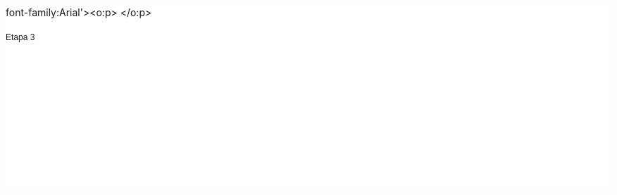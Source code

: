   font-family:Arial'><o:p>&nbsp;</o:p></span></p>
  </td>
 </tr>
 <tr style='mso-yfti-irow:4;height:14.2pt'>
  <td width=66 valign=top style='width:49.45pt;border-top:none;border-left:
  solid windowtext 1.5pt;border-bottom:solid windowtext 1.0pt;border-right:
  solid windowtext 1.0pt;mso-border-top-alt:solid windowtext .5pt;mso-border-alt:
  solid windowtext .5pt;mso-border-left-alt:solid windowtext 1.5pt;padding:
  0cm 5.4pt 0cm 5.4pt;height:14.2pt'>
  <p class=MsoNormal style='text-align:justify'><span style='font-size:9.0pt;
  font-family:Arial'>Etapa 3<o:p></o:p></span></p>
  </td>
  <td width=68 valign=top style='width:51.3pt;border-top:none;border-left:none;
  border-bottom:solid windowtext 1.0pt;border-right:solid windowtext 1.0pt;
  mso-border-top-alt:solid windowtext .5pt;mso-border-left-alt:solid windowtext .5pt;
  mso-border-alt:solid windowtext .5pt;padding:0cm 5.4pt 0cm 5.4pt;height:14.2pt'>
  <p class=MsoNormal style='text-align:justify'><span style='font-size:9.0pt;
  font-family:Arial'><o:p>&nbsp;</o:p></span></p>
  </td>
  <td width=66 valign=top style='width:49.65pt;border-top:none;border-left:
  none;border-bottom:solid windowtext 1.0pt;border-right:solid windowtext 1.0pt;
  mso-border-top-alt:solid windowtext .5pt;mso-border-left-alt:solid windowtext .5pt;
  mso-border-alt:solid windowtext .5pt;padding:0cm 5.4pt 0cm 5.4pt;height:14.2pt'>
  <p class=MsoNormal style='text-align:justify'><span style='font-size:9.0pt;
  font-family:Arial'><o:p>&nbsp;</o:p></span></p>
  </td>
  <td width=72 valign=top style='width:54.05pt;border-top:none;border-left:
  none;border-bottom:solid windowtext 1.0pt;border-right:solid windowtext 1.0pt;
  mso-border-top-alt:solid windowtext .5pt;mso-border-left-alt:solid windowtext .5pt;
  mso-border-alt:solid windowtext .5pt;padding:0cm 5.4pt 0cm 5.4pt;height:14.2pt'>
  <p class=MsoNormal style='text-align:justify'><span style='font-size:9.0pt;
  font-family:Arial'><o:p>&nbsp;</o:p></span></p>
  </td>
  <td width=69 valign=top style='width:51.7pt;border-top:none;border-left:none;
  border-bottom:solid windowtext 1.0pt;border-right:solid windowtext 1.0pt;
  mso-border-top-alt:solid windowtext .5pt;mso-border-left-alt:solid windowtext .5pt;
  mso-border-alt:solid windowtext .5pt;background:white;padding:0cm 5.4pt 0cm 5.4pt;
  height:14.2pt'>
  <p class=MsoNormal style='text-align:justify'><span style='font-size:9.0pt;
  font-family:Arial'><o:p>&nbsp;</o:p></span></p>
  </td>
  <td width=75 valign=top style='width:56.15pt;border-top:none;border-left:
  none;border-bottom:solid windowtext 1.0pt;border-right:solid windowtext 1.0pt;
  mso-border-top-alt:solid windowtext .5pt;mso-border-left-alt:solid windowtext .5pt;
  mso-border-alt:solid windowtext .5pt;background:white;padding:0cm 5.4pt 0cm 5.4pt;
  height:14.2pt'>
  <p class=MsoNormal style='text-align:justify'><span style='font-size:9.0pt;
  font-family:Arial'><o:p>&nbsp;</o:p></span></p>
  </td>
  <td width=67 valign=top style='width:50.6pt;border-top:none;border-left:none;
  border-bottom:solid windowtext 1.0pt;border-right:solid windowtext 1.5pt;
  mso-border-top-alt:solid windowtext .5pt;mso-border-left-alt:solid windowtext .5pt;
  mso-border-alt:solid windowtext .5pt;mso-border-right-alt:solid windowtext 1.5pt;
  background:#0070C0;padding:0cm 5.4pt 0cm 5.4pt;height:14.2pt'>
  <p class=MsoNormal style='text-align:justify'><span style='font-size:9.0pt;
  font-family:Arial'><o:p>&nbsp;</o:p></span></p>
  </td>
 </tr>
 <tr style='mso-yfti-irow:5;height:14.2pt'>
  <td width=66 valign=top style='width:49.45pt;border-top:none;border-left:
  solid windowtext 1.5pt;border-bottom:solid windowtext 1.0pt;border-right:
  solid windowtext 1.0pt;mso-border-top-alt:solid windowtext .5pt;mso-border-alt:
  solid windowtext .5pt;mso-border-left-alt:solid windowtext 1.5pt;padding:
  0cm 5.4pt 0cm 5.4pt;height:14.2pt'>